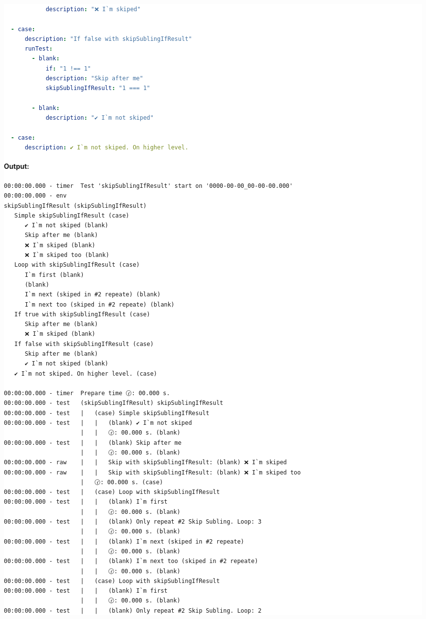 ```yaml
            description: "❌ I`m skiped"

  - case:
      description: "If false with skipSublingIfResult"
      runTest:
        - blank:
            if: "1 !== 1"
            description: "Skip after me"
            skipSublingIfResult: "1 === 1"

        - blank:
            description: "✔️ I`m not skiped"

  - case:
      description: ✔️ I`m not skiped. On higher level.

```
#### Output:
```
00:00:00.000 - timer  Test 'skipSublingIfResult' start on '0000-00-00_00-00-00.000'
00:00:00.000 - env    
skipSublingIfResult (skipSublingIfResult)
   Simple skipSublingIfResult (case)
      ✔️ I`m not skiped (blank)
      Skip after me (blank)
      ❌ I`m skiped (blank)
      ❌ I`m skiped too (blank)
   Loop with skipSublingIfResult (case)
      I`m first (blank)
      (blank)
      I`m next (skiped in #2 repeate) (blank)
      I`m next too (skiped in #2 repeate) (blank)
   If true with skipSublingIfResult (case)
      Skip after me (blank)
      ❌ I`m skiped (blank)
   If false with skipSublingIfResult (case)
      Skip after me (blank)
      ✔️ I`m not skiped (blank)
   ✔️ I`m not skiped. On higher level. (case)

00:00:00.000 - timer  Prepare time 🕝: 00.000 s.
00:00:00.000 - test   (skipSublingIfResult) skipSublingIfResult
00:00:00.000 - test   |   (case) Simple skipSublingIfResult
00:00:00.000 - test   |   |   (blank) ✔️ I`m not skiped
                      |   |   🕝: 00.000 s. (blank)
00:00:00.000 - test   |   |   (blank) Skip after me
                      |   |   🕝: 00.000 s. (blank)
00:00:00.000 - raw    |   |   Skip with skipSublingIfResult: (blank) ❌ I`m skiped
00:00:00.000 - raw    |   |   Skip with skipSublingIfResult: (blank) ❌ I`m skiped too
                      |   🕝: 00.000 s. (case)
00:00:00.000 - test   |   (case) Loop with skipSublingIfResult
00:00:00.000 - test   |   |   (blank) I`m first
                      |   |   🕝: 00.000 s. (blank)
00:00:00.000 - test   |   |   (blank) Only repeat #2 Skip Subling. Loop: 3
                      |   |   🕝: 00.000 s. (blank)
00:00:00.000 - test   |   |   (blank) I`m next (skiped in #2 repeate)
                      |   |   🕝: 00.000 s. (blank)
00:00:00.000 - test   |   |   (blank) I`m next too (skiped in #2 repeate)
                      |   |   🕝: 00.000 s. (blank)
00:00:00.000 - test   |   (case) Loop with skipSublingIfResult
00:00:00.000 - test   |   |   (blank) I`m first
                      |   |   🕝: 00.000 s. (blank)
00:00:00.000 - test   |   |   (blank) Only repeat #2 Skip Subling. Loop: 2
```